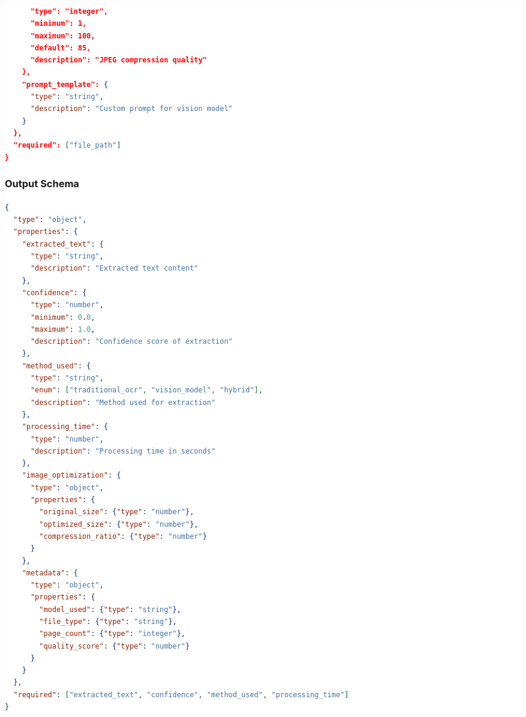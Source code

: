 ```json
      "type": "integer",
      "minimum": 1,
      "maximum": 100,
      "default": 85,
      "description": "JPEG compression quality"
    },
    "prompt_template": {
      "type": "string",
      "description": "Custom prompt for vision model"
    }
  },
  "required": ["file_path"]
}
```

### Output Schema

```json
{
  "type": "object",
  "properties": {
    "extracted_text": {
      "type": "string",
      "description": "Extracted text content"
    },
    "confidence": {
      "type": "number",
      "minimum": 0.0,
      "maximum": 1.0,
      "description": "Confidence score of extraction"
    },
    "method_used": {
      "type": "string",
      "enum": ["traditional_ocr", "vision_model", "hybrid"],
      "description": "Method used for extraction"
    },
    "processing_time": {
      "type": "number",
      "description": "Processing time in seconds"
    },
    "image_optimization": {
      "type": "object",
      "properties": {
        "original_size": {"type": "number"},
        "optimized_size": {"type": "number"},
        "compression_ratio": {"type": "number"}
      }
    },
    "metadata": {
      "type": "object",
      "properties": {
        "model_used": {"type": "string"},
        "file_type": {"type": "string"},
        "page_count": {"type": "integer"},
        "quality_score": {"type": "number"}
      }
    }
  },
  "required": ["extracted_text", "confidence", "method_used", "processing_time"]
}
```
